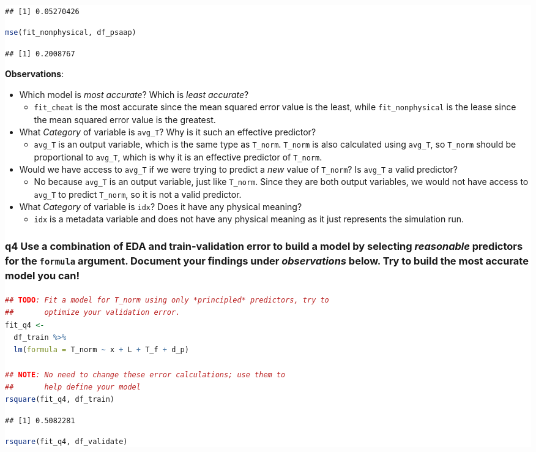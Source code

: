     ## [1] 0.05270426

``` r
mse(fit_nonphysical, df_psaap)
```

    ## [1] 0.2008767

**Observations**:

- Which model is *most accurate*? Which is *least accurate*?
  - `fit_cheat` is the most accurate since the mean squared error value
    is the least, while `fit_nonphysical` is the lease since the mean
    squared error value is the greatest.
- What *Category* of variable is `avg_T`? Why is it such an effective
  predictor?
  - `avg_T` is an output variable, which is the same type as `T_norm`.
    `T_norm` is also calculated using `avg_T`, so `T_norm` should be
    proportional to `avg_T`, which is why it is an effective predictor
    of `T_norm`.
- Would we have access to `avg_T` if we were trying to predict a *new*
  value of `T_norm`? Is `avg_T` a valid predictor?
  - No because `avg_T` is an output variable, just like `T_norm`. Since
    they are both output variables, we would not have access to `avg_T`
    to predict `T_norm`, so it is not a valid predictor.
- What *Category* of variable is `idx`? Does it have any physical
  meaning?
  - `idx` is a metadata variable and does not have any physical meaning
    as it just represents the simulation run.

### **q4** Use a combination of EDA and train-validation error to build a model by selecting *reasonable* predictors for the `formula` argument. Document your findings under *observations* below. Try to build the most accurate model you can!

``` r
## TODO: Fit a model for T_norm using only *principled* predictors, try to
##       optimize your validation error.
fit_q4 <-
  df_train %>% 
  lm(formula = T_norm ~ x + L + T_f + d_p)

## NOTE: No need to change these error calculations; use them to
##       help define your model
rsquare(fit_q4, df_train)
```

    ## [1] 0.5082281

``` r
rsquare(fit_q4, df_validate)
```
